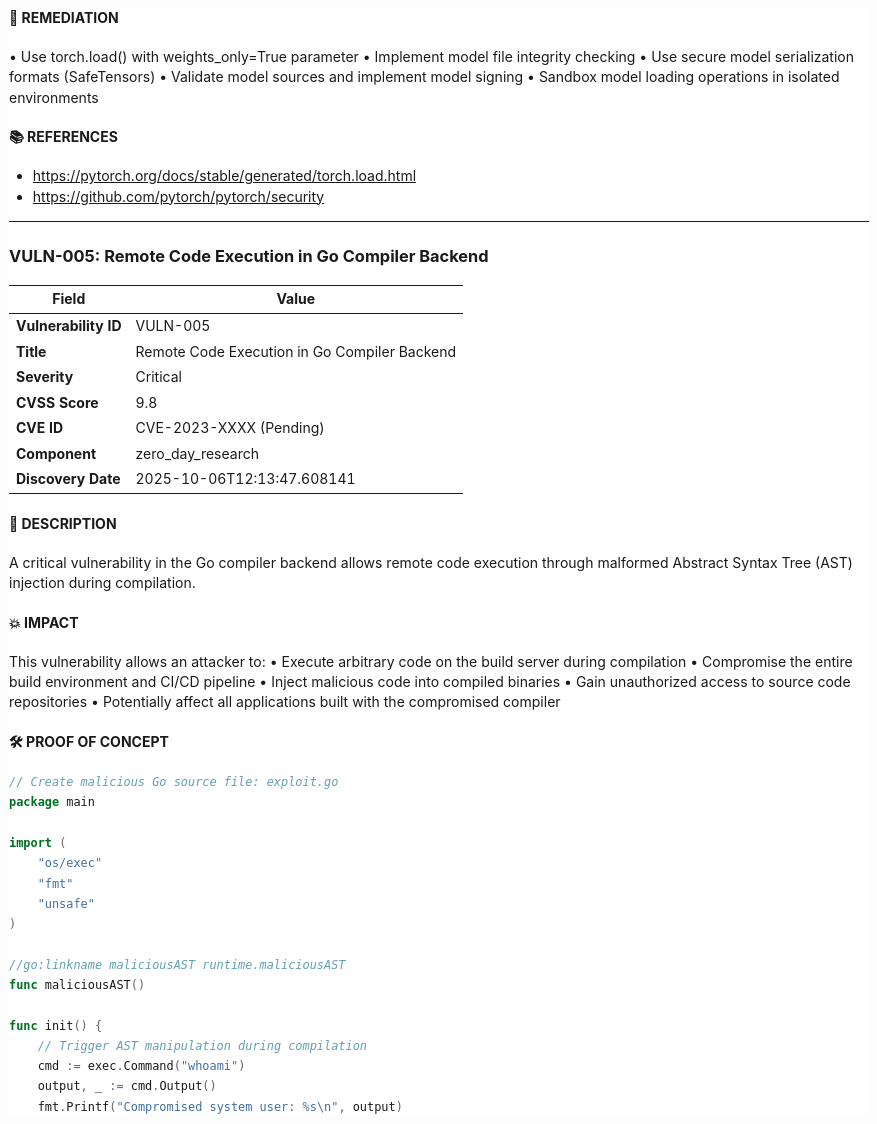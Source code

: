 #### 🔧 REMEDIATION

• Use torch.load() with weights_only=True parameter
• Implement model file integrity checking
• Use secure model serialization formats (SafeTensors)
• Validate model sources and implement model signing
• Sandbox model loading operations in isolated environments

#### 📚 REFERENCES

- https://pytorch.org/docs/stable/generated/torch.load.html
- https://github.com/pytorch/pytorch/security

---

### VULN-005: Remote Code Execution in Go Compiler Backend

| Field | Value |
|-------|-------|
| **Vulnerability ID** | VULN-005 |
| **Title** | Remote Code Execution in Go Compiler Backend |
| **Severity** | Critical |
| **CVSS Score** | 9.8 |
| **CVE ID** | CVE-2023-XXXX (Pending) |
| **Component** | zero_day_research |
| **Discovery Date** | 2025-10-06T12:13:47.608141 |

#### 📄 DESCRIPTION

A critical vulnerability in the Go compiler backend allows remote code execution through malformed Abstract Syntax Tree (AST) injection during compilation.

#### 💥 IMPACT

This vulnerability allows an attacker to:
• Execute arbitrary code on the build server during compilation
• Compromise the entire build environment and CI/CD pipeline
• Inject malicious code into compiled binaries
• Gain unauthorized access to source code repositories
• Potentially affect all applications built with the compromised compiler

#### 🛠️ PROOF OF CONCEPT

```go
// Create malicious Go source file: exploit.go
package main

import (
    "os/exec"
    "fmt"
    "unsafe"
)

//go:linkname maliciousAST runtime.maliciousAST
func maliciousAST()

func init() {
    // Trigger AST manipulation during compilation
    cmd := exec.Command("whoami")
    output, _ := cmd.Output()
    fmt.Printf("Compromised system user: %s\n", output)
```
